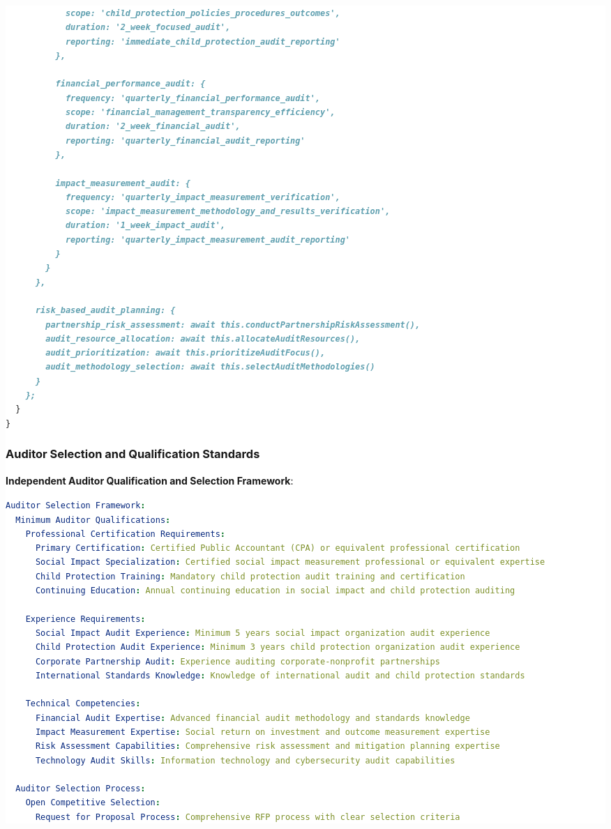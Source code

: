 ```markdown
            scope: 'child_protection_policies_procedures_outcomes',
            duration: '2_week_focused_audit',
            reporting: 'immediate_child_protection_audit_reporting'
          },
          
          financial_performance_audit: {
            frequency: 'quarterly_financial_performance_audit',
            scope: 'financial_management_transparency_efficiency',
            duration: '2_week_financial_audit',
            reporting: 'quarterly_financial_audit_reporting'
          },
          
          impact_measurement_audit: {
            frequency: 'quarterly_impact_measurement_verification',
            scope: 'impact_measurement_methodology_and_results_verification',
            duration: '1_week_impact_audit',
            reporting: 'quarterly_impact_measurement_audit_reporting'
          }
        }
      },
      
      risk_based_audit_planning: {
        partnership_risk_assessment: await this.conductPartnershipRiskAssessment(),
        audit_resource_allocation: await this.allocateAuditResources(),
        audit_prioritization: await this.prioritizeAuditFocus(),
        audit_methodology_selection: await this.selectAuditMethodologies()
      }
    };
  }
}
```

### Auditor Selection and Qualification Standards
**Independent Auditor Qualification and Selection Framework**:
```yaml
Auditor Selection Framework:
  Minimum Auditor Qualifications:
    Professional Certification Requirements:
      Primary Certification: Certified Public Accountant (CPA) or equivalent professional certification
      Social Impact Specialization: Certified social impact measurement professional or equivalent expertise
      Child Protection Training: Mandatory child protection audit training and certification
      Continuing Education: Annual continuing education in social impact and child protection auditing
      
    Experience Requirements:
      Social Impact Audit Experience: Minimum 5 years social impact organization audit experience
      Child Protection Audit Experience: Minimum 3 years child protection organization audit experience
      Corporate Partnership Audit: Experience auditing corporate-nonprofit partnerships
      International Standards Knowledge: Knowledge of international audit and child protection standards
      
    Technical Competencies:
      Financial Audit Expertise: Advanced financial audit methodology and standards knowledge
      Impact Measurement Expertise: Social return on investment and outcome measurement expertise
      Risk Assessment Capabilities: Comprehensive risk assessment and mitigation planning expertise
      Technology Audit Skills: Information technology and cybersecurity audit capabilities
  
  Auditor Selection Process:
    Open Competitive Selection:
      Request for Proposal Process: Comprehensive RFP process with clear selection criteria
```
